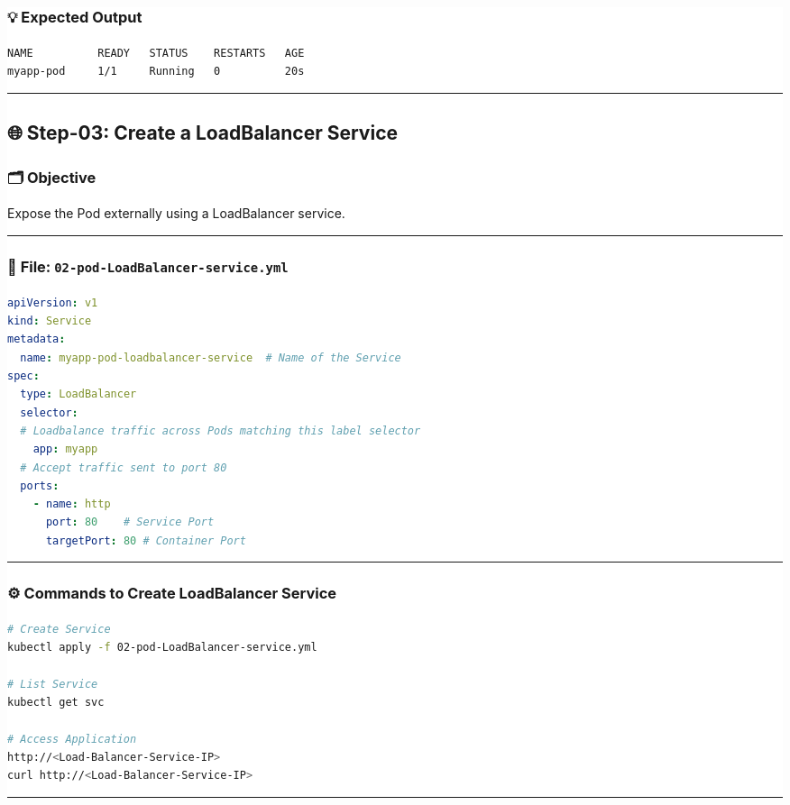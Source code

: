 
### 💡 **Expected Output**

```bash
NAME          READY   STATUS    RESTARTS   AGE
myapp-pod     1/1     Running   0          20s
```

---

## 🌐 **Step-03: Create a LoadBalancer Service**

### 🗂️ **Objective**

Expose the Pod externally using a LoadBalancer service.

---

### 📄 **File:** `02-pod-LoadBalancer-service.yml`

```yaml
apiVersion: v1
kind: Service
metadata:
  name: myapp-pod-loadbalancer-service  # Name of the Service
spec:
  type: LoadBalancer
  selector:
  # Loadbalance traffic across Pods matching this label selector
    app: myapp
  # Accept traffic sent to port 80    
  ports: 
    - name: http
      port: 80    # Service Port
      targetPort: 80 # Container Port
```

---

### ⚙️ **Commands to Create LoadBalancer Service**

```bash
# Create Service
kubectl apply -f 02-pod-LoadBalancer-service.yml

# List Service
kubectl get svc

# Access Application
http://<Load-Balancer-Service-IP>
curl http://<Load-Balancer-Service-IP>
```

---
